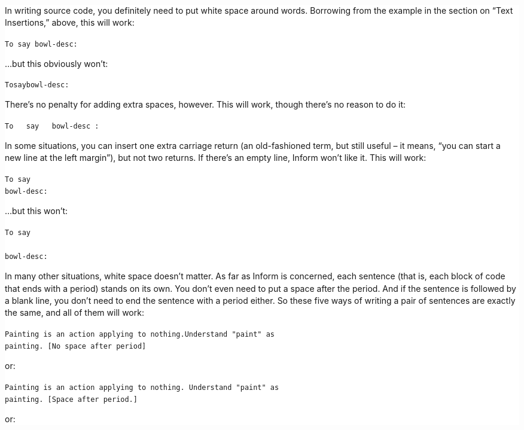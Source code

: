 In writing source code, you definitely need to put white space around
words. Borrowing from the example in the section on “Text Insertions,”
above, this will work:

```
To say bowl-desc:
```

…but this obviously won’t:

```
Tosaybowl-desc:
```

There’s no penalty for adding extra spaces, however. This will work,
though there’s no reason to do it:

```
To   say   bowl-desc :
```

In some situations, you can insert one extra carriage return (an
old-fashioned term, but still useful – it means, “you can start a new
line at the left margin”), but not two returns. If there’s an empty
line, Inform won’t like it. This will work:

```
To say
bowl-desc:
```

…but this won’t:

```
To say

bowl-desc:
```

In many other situations, white space doesn’t matter. As far as Inform
is concerned, each sentence (that is, each block of code that ends with
a period) stands on its own. You don’t even need to put a space after
the period. And if the sentence is followed by a blank line, you don’t
need to end the sentence with a period either. So these five ways of
writing a pair of sentences are exactly the same, and all of them will
work:

```
Painting is an action applying to nothing.Understand "paint" as
painting. [No space after period]
```

or:

```
Painting is an action applying to nothing. Understand "paint" as
painting. [Space after period.]
```

or:


[1]: https://github.com/i7/extensions/blob/9.3/Aaron%20Reed/Keyword%20Interface.i7x